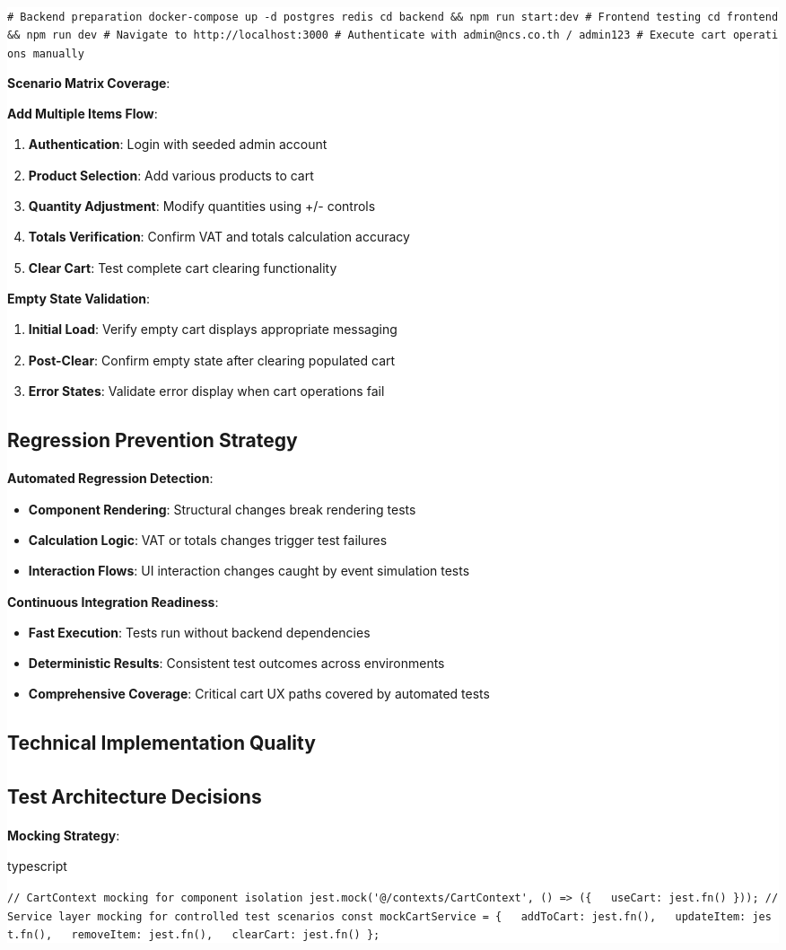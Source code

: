 `# Backend preparation docker-compose up -d postgres redis cd backend && npm run start:dev # Frontend testing cd frontend && npm run dev # Navigate to http://localhost:3000 # Authenticate with admin@ncs.co.th / admin123 # Execute cart operations manually`

**Scenario Matrix Coverage**:

**Add Multiple Items Flow**:

1. **Authentication**: Login with seeded admin account
    
2. **Product Selection**: Add various products to cart
    
3. **Quantity Adjustment**: Modify quantities using +/- controls
    
4. **Totals Verification**: Confirm VAT and totals calculation accuracy
    
5. **Clear Cart**: Test complete cart clearing functionality
    

**Empty State Validation**:

1. **Initial Load**: Verify empty cart displays appropriate messaging
    
2. **Post-Clear**: Confirm empty state after clearing populated cart
    
3. **Error States**: Validate error display when cart operations fail
    

## **Regression Prevention Strategy**

**Automated Regression Detection**:

- **Component Rendering**: Structural changes break rendering tests
    
- **Calculation Logic**: VAT or totals changes trigger test failures
    
- **Interaction Flows**: UI interaction changes caught by event simulation tests
    

**Continuous Integration Readiness**:

- **Fast Execution**: Tests run without backend dependencies
    
- **Deterministic Results**: Consistent test outcomes across environments
    
- **Comprehensive Coverage**: Critical cart UX paths covered by automated tests
    

## Technical Implementation Quality

## **Test Architecture Decisions**

**Mocking Strategy**:

typescript

`// CartContext mocking for component isolation jest.mock('@/contexts/CartContext', () => ({   useCart: jest.fn() })); // Service layer mocking for controlled test scenarios const mockCartService = {   addToCart: jest.fn(),   updateItem: jest.fn(),   removeItem: jest.fn(),   clearCart: jest.fn() };`
